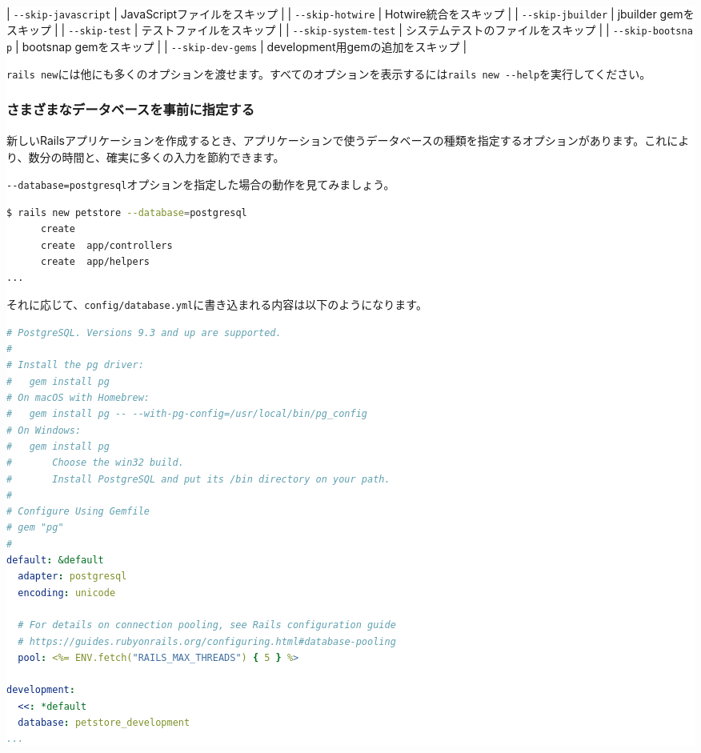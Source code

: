 | `--skip-javascript`     | JavaScriptファイルをスキップ                           |
| `--skip-hotwire`        | Hotwire統合をスキップ                                 |
| `--skip-jbuilder`       | jbuilder gemをスキップ                               |
| `--skip-test`           | テストファイルをスキップ                                |
| `--skip-system-test`    | システムテストのファイルをスキップ                        |
| `--skip-bootsnap`       | bootsnap gemをスキップ                               |
| `--skip-dev-gems`       | development用gemの追加をスキップ                               |

`rails new`には他にも多くのオプションを渡せます。すべてのオプションを表示するには`rails new --help`を実行してください。

### さまざまなデータベースを事前に指定する

新しいRailsアプリケーションを作成するとき、アプリケーションで使うデータベースの種類を指定するオプションがあります。これにより、数分の時間と、確実に多くの入力を節約できます。

`--database=postgresql`オプションを指定した場合の動作を見てみましょう。

```bash
$ rails new petstore --database=postgresql
      create
      create  app/controllers
      create  app/helpers
...
```

それに応じて、`config/database.yml`に書き込まれる内容は以下のようになります。

```yaml
# PostgreSQL. Versions 9.3 and up are supported.
#
# Install the pg driver:
#   gem install pg
# On macOS with Homebrew:
#   gem install pg -- --with-pg-config=/usr/local/bin/pg_config
# On Windows:
#   gem install pg
#       Choose the win32 build.
#       Install PostgreSQL and put its /bin directory on your path.
#
# Configure Using Gemfile
# gem "pg"
#
default: &default
  adapter: postgresql
  encoding: unicode

  # For details on connection pooling, see Rails configuration guide
  # https://guides.rubyonrails.org/configuring.html#database-pooling
  pool: <%= ENV.fetch("RAILS_MAX_THREADS") { 5 } %>

development:
  <<: *default
  database: petstore_development
...
```
